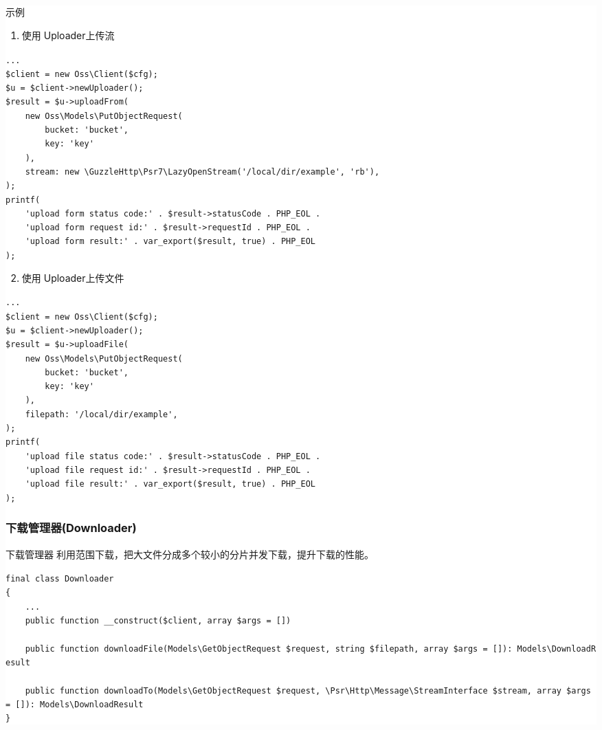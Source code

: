 示例

1. 使用 Uploader上传流

```
...
$client = new Oss\Client($cfg);
$u = $client->newUploader();
$result = $u->uploadFrom(
    new Oss\Models\PutObjectRequest(
        bucket: 'bucket',
        key: 'key'
    ),
    stream: new \GuzzleHttp\Psr7\LazyOpenStream('/local/dir/example', 'rb'),
);
printf(
    'upload form status code:' . $result->statusCode . PHP_EOL .
    'upload form request id:' . $result->requestId . PHP_EOL .
    'upload form result:' . var_export($result, true) . PHP_EOL
);
```

2. 使用 Uploader上传文件

```
...
$client = new Oss\Client($cfg);
$u = $client->newUploader();
$result = $u->uploadFile(
    new Oss\Models\PutObjectRequest(
        bucket: 'bucket',
        key: 'key'
    ),
    filepath: '/local/dir/example',
);
printf(
    'upload file status code:' . $result->statusCode . PHP_EOL .
    'upload file request id:' . $result->requestId . PHP_EOL .
    'upload file result:' . var_export($result, true) . PHP_EOL
);
```
### 下载管理器(Downloader)

下载管理器 利用范围下载，把大文件分成多个较小的分片并发下载，提升下载的性能。

```
final class Downloader
{
	...
    public function __construct($client, array $args = [])
    
    public function downloadFile(Models\GetObjectRequest $request, string $filepath, array $args = []): Models\DownloadResult   
    
    public function downloadTo(Models\GetObjectRequest $request, \Psr\Http\Message\StreamInterface $stream, array $args = []): Models\DownloadResult
}
```

